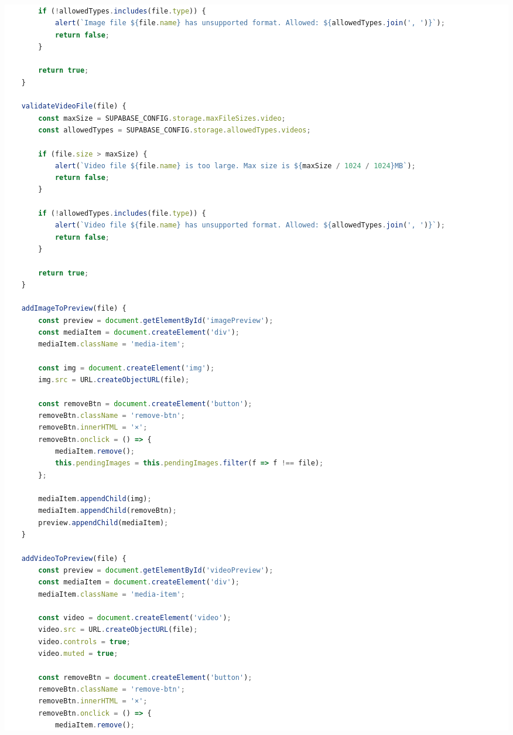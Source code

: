 ```javascript
        if (!allowedTypes.includes(file.type)) {
            alert(`Image file ${file.name} has unsupported format. Allowed: ${allowedTypes.join(', ')}`);
            return false;
        }
        
        return true;
    }

    validateVideoFile(file) {
        const maxSize = SUPABASE_CONFIG.storage.maxFileSizes.video;
        const allowedTypes = SUPABASE_CONFIG.storage.allowedTypes.videos;
        
        if (file.size > maxSize) {
            alert(`Video file ${file.name} is too large. Max size is ${maxSize / 1024 / 1024}MB`);
            return false;
        }
        
        if (!allowedTypes.includes(file.type)) {
            alert(`Video file ${file.name} has unsupported format. Allowed: ${allowedTypes.join(', ')}`);
            return false;
        }
        
        return true;
    }

    addImageToPreview(file) {
        const preview = document.getElementById('imagePreview');
        const mediaItem = document.createElement('div');
        mediaItem.className = 'media-item';
        
        const img = document.createElement('img');
        img.src = URL.createObjectURL(file);
        
        const removeBtn = document.createElement('button');
        removeBtn.className = 'remove-btn';
        removeBtn.innerHTML = '×';
        removeBtn.onclick = () => {
            mediaItem.remove();
            this.pendingImages = this.pendingImages.filter(f => f !== file);
        };
        
        mediaItem.appendChild(img);
        mediaItem.appendChild(removeBtn);
        preview.appendChild(mediaItem);
    }

    addVideoToPreview(file) {
        const preview = document.getElementById('videoPreview');
        const mediaItem = document.createElement('div');
        mediaItem.className = 'media-item';
        
        const video = document.createElement('video');
        video.src = URL.createObjectURL(file);
        video.controls = true;
        video.muted = true;
        
        const removeBtn = document.createElement('button');
        removeBtn.className = 'remove-btn';
        removeBtn.innerHTML = '×';
        removeBtn.onclick = () => {
            mediaItem.remove();
```